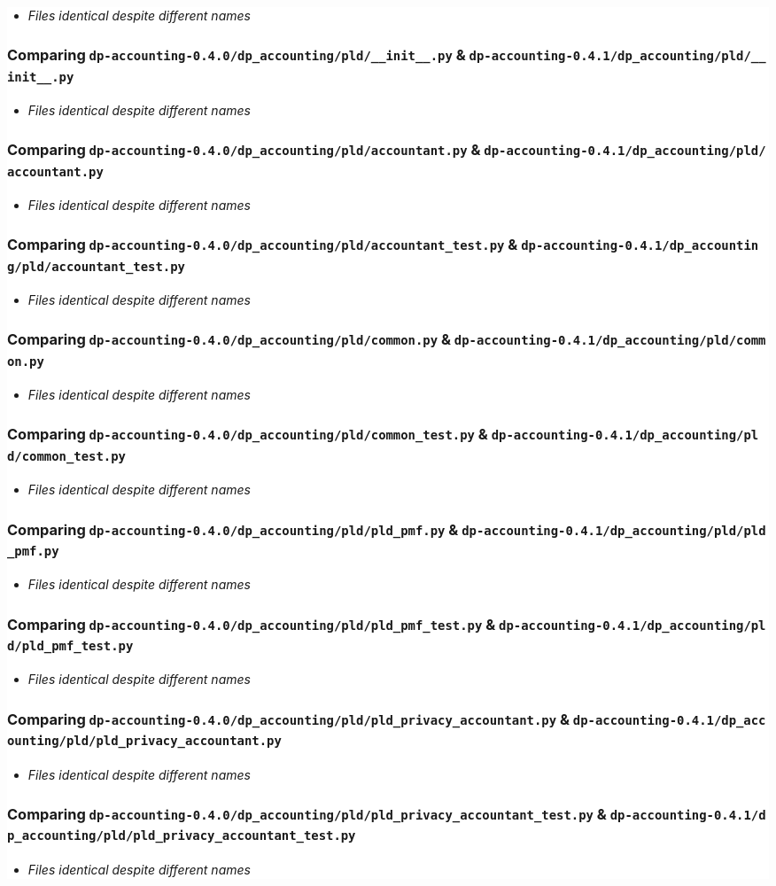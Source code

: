  * *Files identical despite different names*

### Comparing `dp-accounting-0.4.0/dp_accounting/pld/__init__.py` & `dp-accounting-0.4.1/dp_accounting/pld/__init__.py`

 * *Files identical despite different names*

### Comparing `dp-accounting-0.4.0/dp_accounting/pld/accountant.py` & `dp-accounting-0.4.1/dp_accounting/pld/accountant.py`

 * *Files identical despite different names*

### Comparing `dp-accounting-0.4.0/dp_accounting/pld/accountant_test.py` & `dp-accounting-0.4.1/dp_accounting/pld/accountant_test.py`

 * *Files identical despite different names*

### Comparing `dp-accounting-0.4.0/dp_accounting/pld/common.py` & `dp-accounting-0.4.1/dp_accounting/pld/common.py`

 * *Files identical despite different names*

### Comparing `dp-accounting-0.4.0/dp_accounting/pld/common_test.py` & `dp-accounting-0.4.1/dp_accounting/pld/common_test.py`

 * *Files identical despite different names*

### Comparing `dp-accounting-0.4.0/dp_accounting/pld/pld_pmf.py` & `dp-accounting-0.4.1/dp_accounting/pld/pld_pmf.py`

 * *Files identical despite different names*

### Comparing `dp-accounting-0.4.0/dp_accounting/pld/pld_pmf_test.py` & `dp-accounting-0.4.1/dp_accounting/pld/pld_pmf_test.py`

 * *Files identical despite different names*

### Comparing `dp-accounting-0.4.0/dp_accounting/pld/pld_privacy_accountant.py` & `dp-accounting-0.4.1/dp_accounting/pld/pld_privacy_accountant.py`

 * *Files identical despite different names*

### Comparing `dp-accounting-0.4.0/dp_accounting/pld/pld_privacy_accountant_test.py` & `dp-accounting-0.4.1/dp_accounting/pld/pld_privacy_accountant_test.py`

 * *Files identical despite different names*
